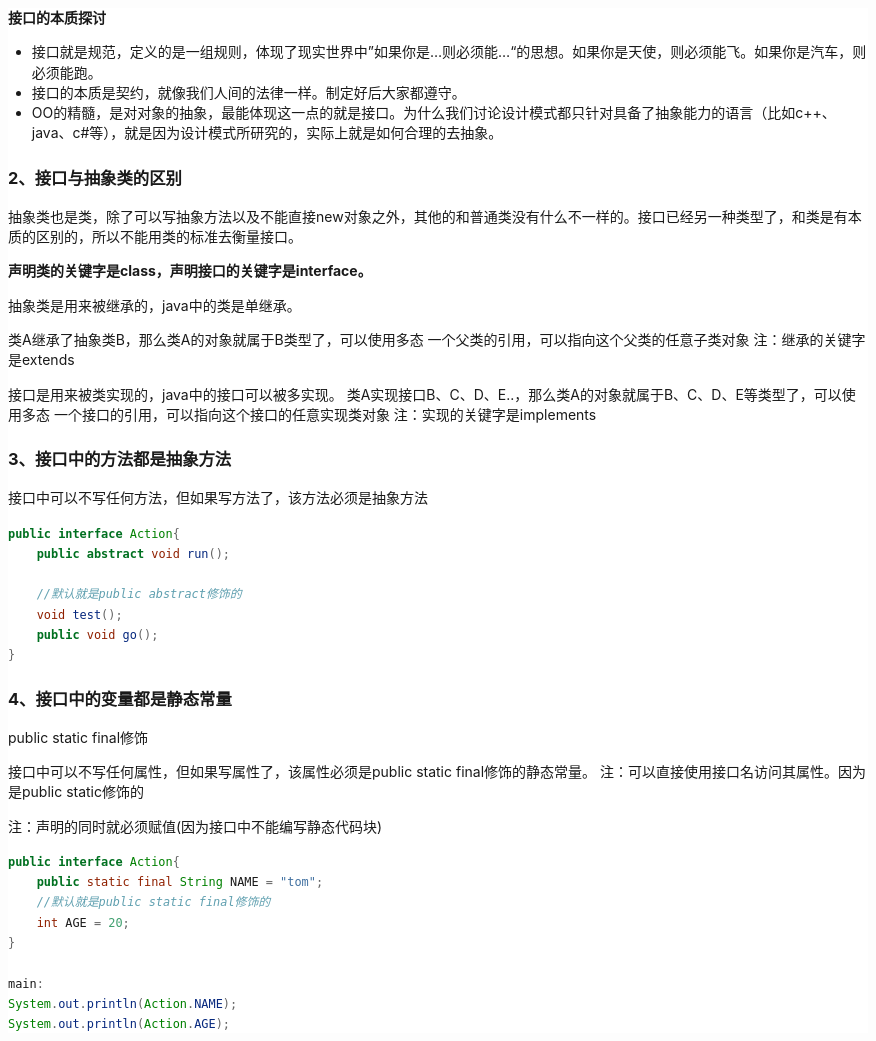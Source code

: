 **接口的本质探讨**

- 接口就是规范，定义的是一组规则，体现了现实世界中”如果你是…则必须能…“的思想。如果你是天使，则必须能飞。如果你是汽车，则必须能跑。
- 接口的本质是契约，就像我们人间的法律一样。制定好后大家都遵守。
- OO的精髓，是对对象的抽象，最能体现这一点的就是接口。为什么我们讨论设计模式都只针对具备了抽象能力的语言（比如c++、java、c#等），就是因为设计模式所研究的，实际上就是如何合理的去抽象。

### 2、接口与抽象类的区别

抽象类也是类，除了可以写抽象方法以及不能直接new对象之外，其他的和普通类没有什么不一样的。接口已经另一种类型了，和类是有本质的区别的，所以不能用类的标准去衡量接口。

**声明类的关键字是class，声明接口的关键字是interface。**

抽象类是用来被继承的，java中的类是单继承。

类A继承了抽象类B，那么类A的对象就属于B类型了，可以使用多态
一个父类的引用，可以指向这个父类的任意子类对象
注：继承的关键字是extends

接口是用来被类实现的，java中的接口可以被多实现。
类A实现接口B、C、D、E..，那么类A的对象就属于B、C、D、E等类型了，可以使用多态
一个接口的引用，可以指向这个接口的任意实现类对象
注：实现的关键字是implements

### 3、接口中的方法都是抽象方法

接口中可以不写任何方法，但如果写方法了，该方法必须是抽象方法

```java
public interface Action{
    public abstract void run();
    
    //默认就是public abstract修饰的
    void test();
    public void go();
}
```

### 4、接口中的变量都是静态常量

public static final修饰

接口中可以不写任何属性，但如果写属性了，该属性必须是public static final修饰的静态常量。
注：可以直接使用接口名访问其属性。因为是public static修饰的

注：声明的同时就必须赋值(因为接口中不能编写静态代码块)

```java
public interface Action{
    public static final String NAME = "tom";
    //默认就是public static final修饰的
    int AGE = 20;
}

main:
System.out.println(Action.NAME);
System.out.println(Action.AGE);
```
